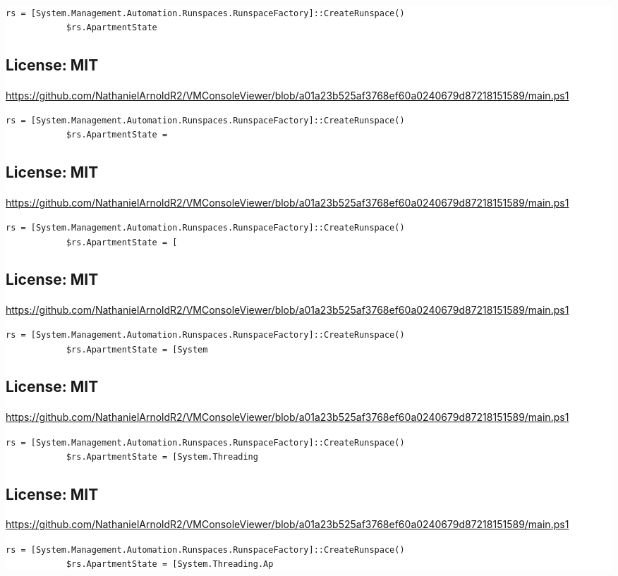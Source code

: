 ```
rs = [System.Management.Automation.Runspaces.RunspaceFactory]::CreateRunspace()
            $rs.ApartmentState
```


## License: MIT
https://github.com/NathanielArnoldR2/VMConsoleViewer/blob/a01a23b525af3768ef60a0240679d87218151589/main.ps1

```
rs = [System.Management.Automation.Runspaces.RunspaceFactory]::CreateRunspace()
            $rs.ApartmentState =
```


## License: MIT
https://github.com/NathanielArnoldR2/VMConsoleViewer/blob/a01a23b525af3768ef60a0240679d87218151589/main.ps1

```
rs = [System.Management.Automation.Runspaces.RunspaceFactory]::CreateRunspace()
            $rs.ApartmentState = [
```


## License: MIT
https://github.com/NathanielArnoldR2/VMConsoleViewer/blob/a01a23b525af3768ef60a0240679d87218151589/main.ps1

```
rs = [System.Management.Automation.Runspaces.RunspaceFactory]::CreateRunspace()
            $rs.ApartmentState = [System
```


## License: MIT
https://github.com/NathanielArnoldR2/VMConsoleViewer/blob/a01a23b525af3768ef60a0240679d87218151589/main.ps1

```
rs = [System.Management.Automation.Runspaces.RunspaceFactory]::CreateRunspace()
            $rs.ApartmentState = [System.Threading
```


## License: MIT
https://github.com/NathanielArnoldR2/VMConsoleViewer/blob/a01a23b525af3768ef60a0240679d87218151589/main.ps1

```
rs = [System.Management.Automation.Runspaces.RunspaceFactory]::CreateRunspace()
            $rs.ApartmentState = [System.Threading.Ap
```
